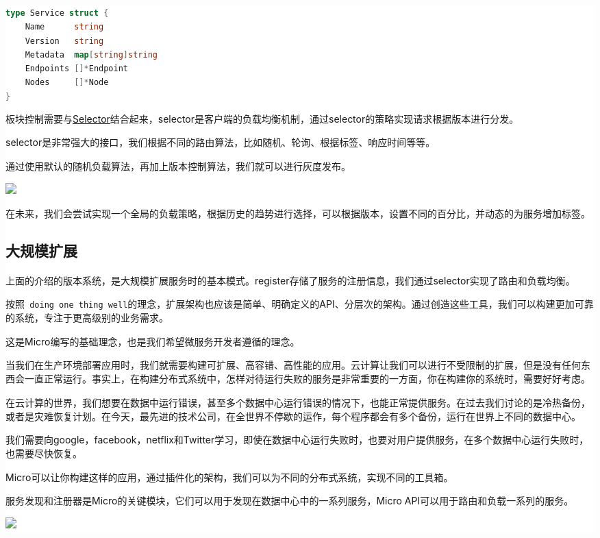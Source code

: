 ```go
type Service struct {
	Name      string
	Version   string
	Metadata  map[string]string
	Endpoints []*Endpoint
	Nodes     []*Node
}
```

板块控制需要与[Selector](https://godoc.org/github.com/micro/go-micro/selector#Selector)结合起来，selector是客户端的负载均衡机制，通过selector的策略实现请求根据版本进行分发。



selector是非常强大的接口，我们根据不同的路由算法，比如随机、轮询、根据标签、响应时间等等。



通过使用默认的随机负载算法，再加上版本控制算法，我们就可以进行灰度发布。

![](https://blog.micro.mu/assets/images/selector.png)



在未来，我们会尝试实现一个全局的负载策略，根据历史的趋势进行选择，可以根据版本，设置不同的百分比，并动态的为服务增加标签。



## 大规模扩展

上面的介绍的版本系统，是大规模扩展服务时的基本模式。register存储了服务的注册信息，我们通过selector实现了路由和负载均衡。



按照` doing one thing well`的理念，扩展架构也应该是简单、明确定义的API、分层次的架构。通过创造这些工具，我们可以构建更加可靠的系统，专注于更高级别的业务需求。



这是Micro编写的基础理念，也是我们希望微服务开发者遵循的理念。



当我们在生产环境部署应用时，我们就需要构建可扩展、高容错、高性能的应用。云计算让我们可以进行不受限制的扩展，但是没有任何东西会一直正常运行。事实上，在构建分布式系统中，怎样对待运行失败的服务是非常重要的一方面，你在构建你的系统时，需要好好考虑。



在云计算的世界，我们想要在数据中运行错误，甚至多个数据中心运行错误的情况下，也能正常提供服务。在过去我们讨论的是冷热备份，或者是灾难恢复计划。在今天，最先进的技术公司，在全世界不停歇的运作，每个程序都会有多个备份，运行在世界上不同的数据中心。



我们需要向google，facebook，netflix和Twitter学习，即使在数据中心运行失败时，也要对用户提供服务，在多个数据中心运行失败时，也需要尽快恢复。



Micro可以让你构建这样的应用，通过插件化的架构，我们可以为不同的分布式系统，实现不同的工具箱。



服务发现和注册器是Micro的关键模块，它们可以用于发现在数据中心中的一系列服务，Micro API可以用于路由和负载一系列的服务。

![](https://blog.micro.mu/assets/images/regions.png)


